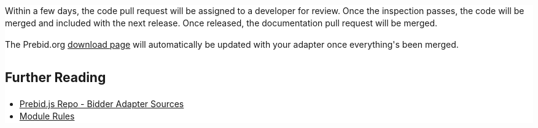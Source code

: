 Within a few days, the code pull request will be assigned to a developer for review.
Once the inspection passes, the code will be merged and included with the next release. Once released, the documentation pull request will be merged.

The Prebid.org [download page](/download.html) will automatically be updated with your adapter once everything's been merged.

## Further Reading

* [Prebid.js Repo - Bidder Adapter Sources](https://github.com/prebid/Prebid.js/tree/master/modules)
* [Module Rules](/dev-docs/module-rules.html)
